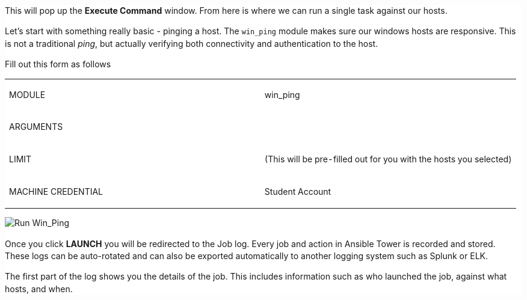 This will pop up the **Execute Command** window. From here is where we
can run a single task against our hosts.

Let’s start with something really basic - pinging a host. The `win_ping`
module makes sure our windows hosts are responsive. This is not a
traditional *ping*, but actually verifying both connectivity and
authentication to the host.

Fill out this form as follows

<table>
<colgroup>
<col style="width: 50%" />
<col style="width: 50%" />
</colgroup>
<tbody>
<tr class="odd">
<td><p>MODULE</p></td>
<td><p>win_ping</p></td>
</tr>
<tr class="even">
<td><p>ARGUMENTS</p></td>
<td></td>
</tr>
<tr class="odd">
<td><p>LIMIT</p></td>
<td><p>(This will be pre-filled out for you with the hosts you selected)</p></td>
</tr>
<tr class="even">
<td><p>MACHINE CREDENTIAL</p></td>
<td><p>Student Account</p></td>
</tr>
</tbody>
</table>

![Run Win\_Ping](images/2-adhoc-run-win_ping.png)

Once you click **LAUNCH** you will be redirected to the Job log. Every
job and action in Ansible Tower is recorded and stored. These logs can
be auto-rotated and can also be exported automatically to another
logging system such as Splunk or ELK.

The first part of the log shows you the details of the job. This
includes information such as who launched the job, against what hosts,
and when.
